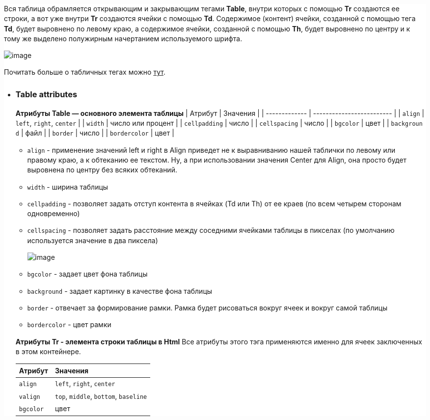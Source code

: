   Вся таблица обрамляется открывающим и закрывающим тегами **Table**, внутри которых с помощью **Tr** создаются ее строки, а вот уже внутри **Tr** создаются ячейки с помощью **Td**.
  Содержимое (контент) ячейки, созданной с помощью тега **Td**, будет выровнено по левому краю, а содержимое ячейки, созданной с помощью **Th**, будет выровнено по центру и к тому же выделено полужирным начертанием используемого шрифта.

  ![image](https://user-images.githubusercontent.com/60056105/141041740-b8f9d7e4-0980-4cb8-86fd-6e8d1e16c250.png)

  Почитать больше о табличных тегах можно [тут](https://ktonanovenkogo.ru/html/html-new/html-dlya-nachinayushhix-sozdanie-i-rabota-s-tablicami-tegi-table-td-tr-sredstvami-html-i-css.html).

- ### Table attributes
  **Атрибуты Table — основного элемента таблицы**
  | Атрибут       | Значения                  |
  | ------------- | ------------------------- |
  | `align`       | `left`, `right`, `center` |
  | `width`       | число или процент         |
  | `cellpadding` | число                     |
  | `cellspacing` | число                     |
  | `bgcolor`     | цвет                      |
  | `background`  | файл                      |
  | `border`      | число                     |
  | `bordercolor` | цвет                      |

  - `align` - применение значений left и right в Align приведет не к выравниванию нашей таблички по левому или правому краю, а к обтеканию ее текстом. Ну, а при использовании значения Center для Align, она просто будет выровнена по центру без всяких обтеканий.
  - `width` - ширина таблицы
  - `cellpadding` - позволяет задать отступ контента в ячейках (Td или Th) от ее краев (по всем четырем сторонам одновременно)
  - `cellspacing` - позволяет задать расстояние между соседними ячейками таблицы в пикселах (по умолчанию используется значение в два пиксела)

    ![image](https://ktonanovenkogo.ru/image/th.png)

  - `bgcolor` - задает цвет фона таблицы
  - `background` - задает картинку в качестве фона таблицы
  - `border` - отвечает за формирование рамки. Рамка будет рисоваться вокруг ячеек и вокруг самой таблицы
  - `bordercolor` - цвет рамки

  **Атрибуты Tr - элемента строки таблицы в Html**
  Все атрибуты этого тэга применяются именно для ячеек заключенных в этом контейнере.

  | Атрибут   | Значения                              |
  | --------- | ------------------------------------- |
  | `align`   | `left`, `right`, `center`             |
  | `valign`  | `top`, `middle`, `bottom`, `baseline` |
  | `bgcolor` | цвет                                  |
